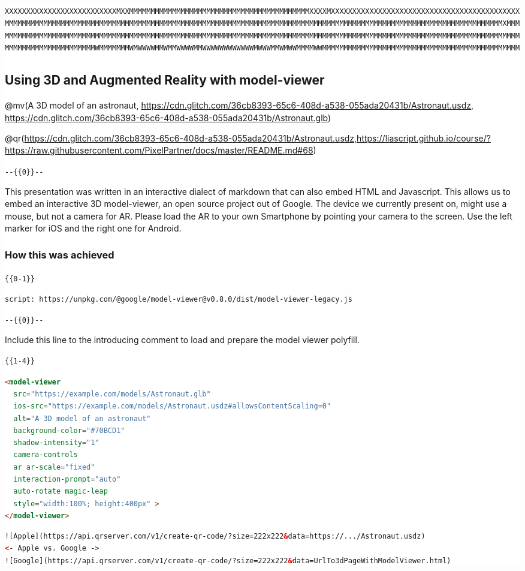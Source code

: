 `````````
XXXXXXXXXXXXXXXXXXXXXXXXXXMXXMMMMMMMMMMMMMMMMMMMMMMMMMMMMMMMMMMMMMMMMMMXXXXMXXXXXXXXXXXXXXXXXXXXXXXXXXXXXXXXXXXXXXXXXXXX
MMMMMMMMMMMMMMMMMMMMMMMMMMMMMMMMMMMMMMMMMMMMMMMMMMMMMMMMMMMMMMMMMMMMMMMMMMMMMMMMMMMMMMMMMMMMMMMMMMMMMMMMMMMMMMMMMMMMXMMM
MMMMMMMMMMMMMMMMMMMMMMMMMMMMMMMMMMMMMMMMMMMMMMMMMMMMMMMMMMMMMMMMMMMMMMMMMMMMMMMMMMMMMMMMMMMMMMMMMMMMMMMMMMMMMMMMMMMMMMMM
MMMMMMMMMMMMMMMMMMMMMWMMMMMMMWMWWWWMMWMMWWWWMMWWWWWWWWWWWWMWWWMMWMWWMMMMWWMMMMMMMMMMMMMMMMMMMMMMMMMMMMMMMMMMMMMMMMMMMMMM
`````````

## Using 3D and Augmented Reality with model-viewer

@mv(A 3D model of an astronaut,
  https://cdn.glitch.com/36cb8393-65c6-408d-a538-055ada20431b/Astronaut.usdz,
  https://cdn.glitch.com/36cb8393-65c6-408d-a538-055ada20431b/Astronaut.glb)

@qr(https://cdn.glitch.com/36cb8393-65c6-408d-a538-055ada20431b/Astronaut.usdz,https://liascript.github.io/course/?https://raw.githubusercontent.com/PixelPartner/docs/master/README.md#68)


    --{{0}}--
This presentation was written in an interactive dialect of markdown that can also embed HTML and Javascript. This allows us to embed an interactive 3D model-viewer, an open source project out of Google.
The device we currently present on, might use a mouse, but not a camera for AR.
Please load the AR to your own Smartphone by pointing your camera to the screen. Use the left marker for iOS and the right one for Android.

### How this was achieved

    {{0-1}}
``` html Include this line to the introducing comment to load and prepare the model viewer polyfill
script: https://unpkg.com/@google/model-viewer@v0.8.0/dist/model-viewer-legacy.js
```
    --{{0}}--
Include this line to the introducing comment to load and prepare the model viewer polyfill.


    {{1-4}}
``` html Place this on a slide to show a viewer in 3D and potentially AR as well
<model-viewer
  src="https://example.com/models/Astronaut.glb"
  ios-src="https://example.com/models/Astronaut.usdz#allowsContentScaling=0"
  alt="A 3D model of an astronaut"
  background-color="#70BCD1"
  shadow-intensity="1"
  camera-controls
  ar ar-scale="fixed"
  interaction-prompt="auto"
  auto-rotate magic-leap
  style="width:100%; height:400px" >
</model-viewer>
```
``` html and this to also show QR codes
![Apple](https://api.qrserver.com/v1/create-qr-code/?size=222x222&data=https://.../Astronaut.usdz)
<- Apple vs. Google ->
![Google](https://api.qrserver.com/v1/create-qr-code/?size=222x222&data=UrlTo3dPageWithModelViewer.html)
```
